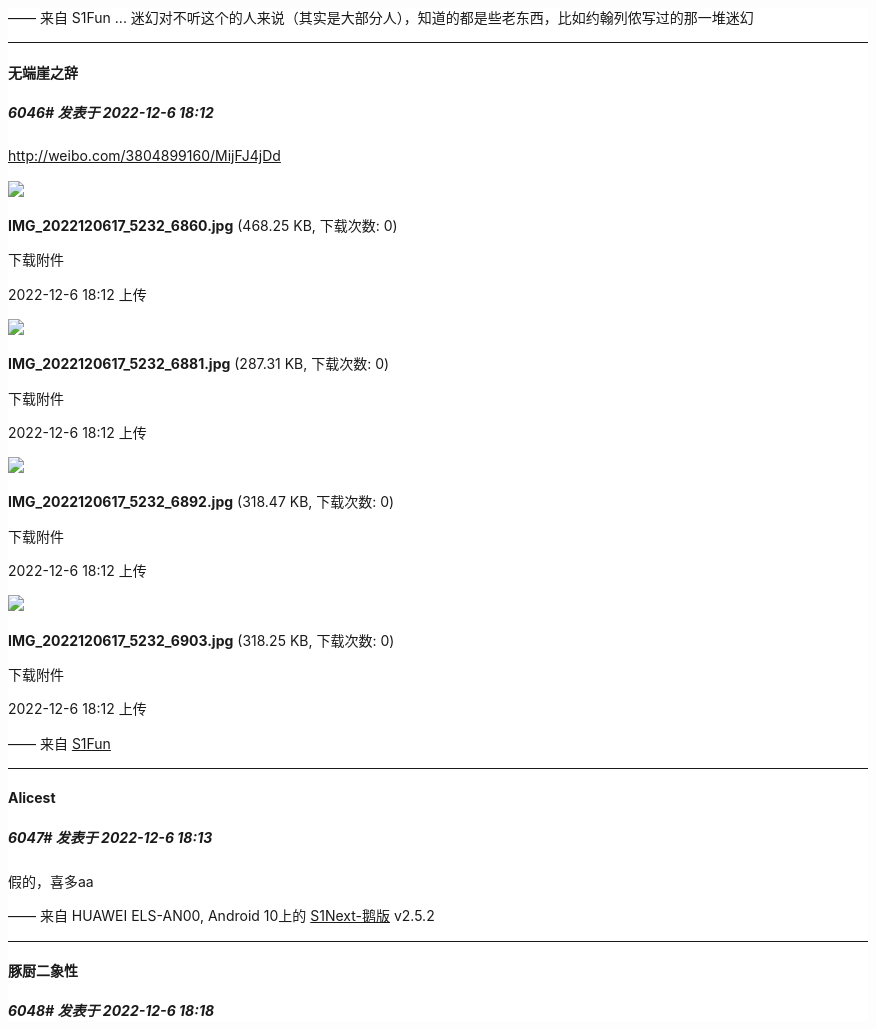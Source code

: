 —— 来自 S1Fun ...</blockquote>
迷幻对不听这个的人来说（其实是大部分人），知道的都是些老东西，比如约翰列侬写过的那一堆迷幻



*****

####  无端崖之辞  
##### 6046#       发表于 2022-12-6 18:12

http://weibo.com/3804899160/MijFJ4jDd

<img src="https://img.saraba1st.com/forum/202212/06/181240iz1yqqz0qsrdsrp9.jpg" referrerpolicy="no-referrer">

<strong>IMG_2022120617_5232_6860.jpg</strong> (468.25 KB, 下载次数: 0)

下载附件

2022-12-6 18:12 上传

<img src="https://img.saraba1st.com/forum/202212/06/181240n3ambaqggwcqaecm.jpg" referrerpolicy="no-referrer">

<strong>IMG_2022120617_5232_6881.jpg</strong> (287.31 KB, 下载次数: 0)

下载附件

2022-12-6 18:12 上传

<img src="https://img.saraba1st.com/forum/202212/06/181240ib3te43ym3e3mnbb.jpg" referrerpolicy="no-referrer">

<strong>IMG_2022120617_5232_6892.jpg</strong> (318.47 KB, 下载次数: 0)

下载附件

2022-12-6 18:12 上传

<img src="https://img.saraba1st.com/forum/202212/06/181240eb55vamlvizgm4vc.jpg" referrerpolicy="no-referrer">

<strong>IMG_2022120617_5232_6903.jpg</strong> (318.25 KB, 下载次数: 0)

下载附件

2022-12-6 18:12 上传

—— 来自 [S1Fun](https://s1fun.koalcat.com)

*****

####  Alicest  
##### 6047#       发表于 2022-12-6 18:13

假的，喜多aa

—— 来自 HUAWEI ELS-AN00, Android 10上的 [S1Next-鹅版](https://github.com/ykrank/S1-Next/releases) v2.5.2

*****

####  豚厨二象性  
##### 6048#       发表于 2022-12-6 18:18
